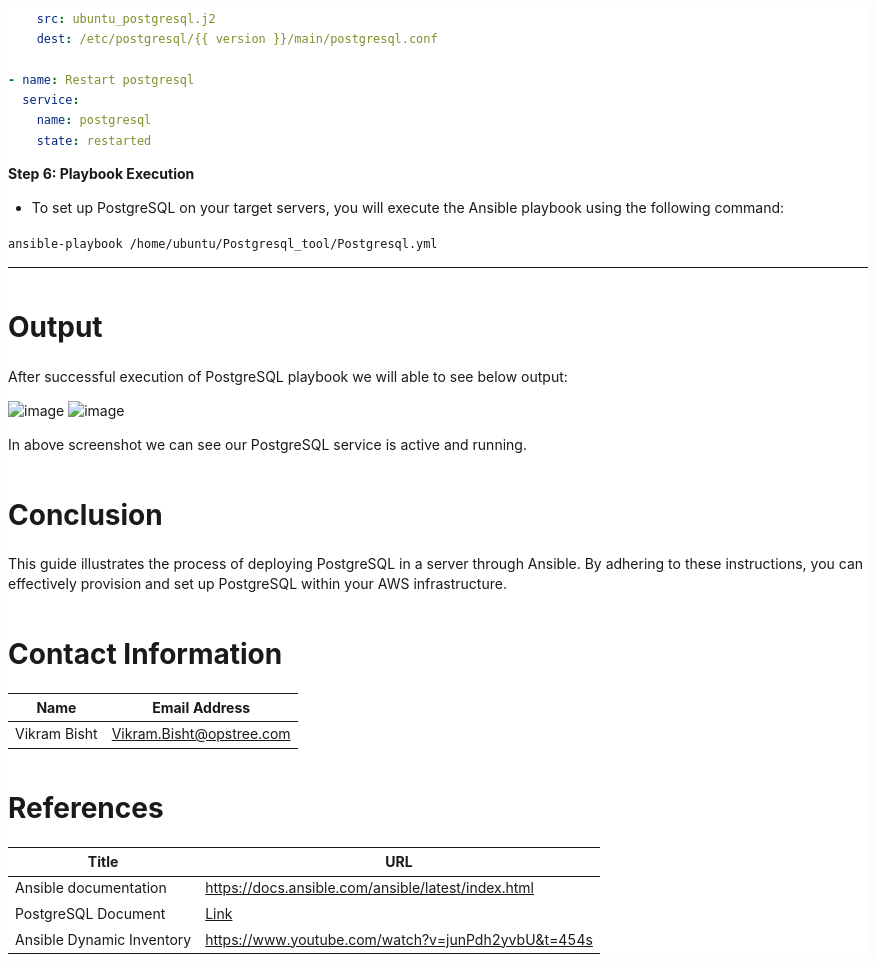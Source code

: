 ```yaml
    src: ubuntu_postgresql.j2
    dest: /etc/postgresql/{{ version }}/main/postgresql.conf

- name: Restart postgresql
  service:
    name: postgresql
    state: restarted
```

**Step 6: Playbook Execution**

* To set up PostgreSQL on your target servers, you will execute the Ansible playbook using the following command:

```bash
ansible-playbook /home/ubuntu/Postgresql_tool/Postgresql.yml
```
***
# Output

After successful execution of PostgreSQL playbook we will able to see below output:

![image](https://github.com/avengers-p7/Documentation/assets/79625874/6233e8a3-1b30-4049-99ba-67f632adde1c)
![image](https://github.com/avengers-p7/Documentation/assets/79625874/35f90fef-4bc3-45ec-aab8-a40774bd32b4)

In above screenshot we can see our PostgreSQL service is active and running.

# Conclusion 

This guide illustrates the process of deploying PostgreSQL in a server through Ansible. By adhering to these instructions, you can effectively provision and set up PostgreSQL within your AWS infrastructure.


# Contact Information

|  Name                     |        	Email Address         |
| ------------              | --------------------------------|
| Vikram Bisht              |  Vikram.Bisht@opstree.com       |  

# References

| Title                                      | URL                                           |
|--------------------------------------------|-----------------------------------------------|
| Ansible documentation           | https://docs.ansible.com/ansible/latest/index.html    |
| PostgreSQL Document             |  [Link](https://github.com/avengers-p7/Documentation/blob/main/OT%20Micro%20Services/Software/PostgresSQL/README.md) |
| Ansible Dynamic Inventory       | https://www.youtube.com/watch?v=junPdh2yvbU&t=454s | 





